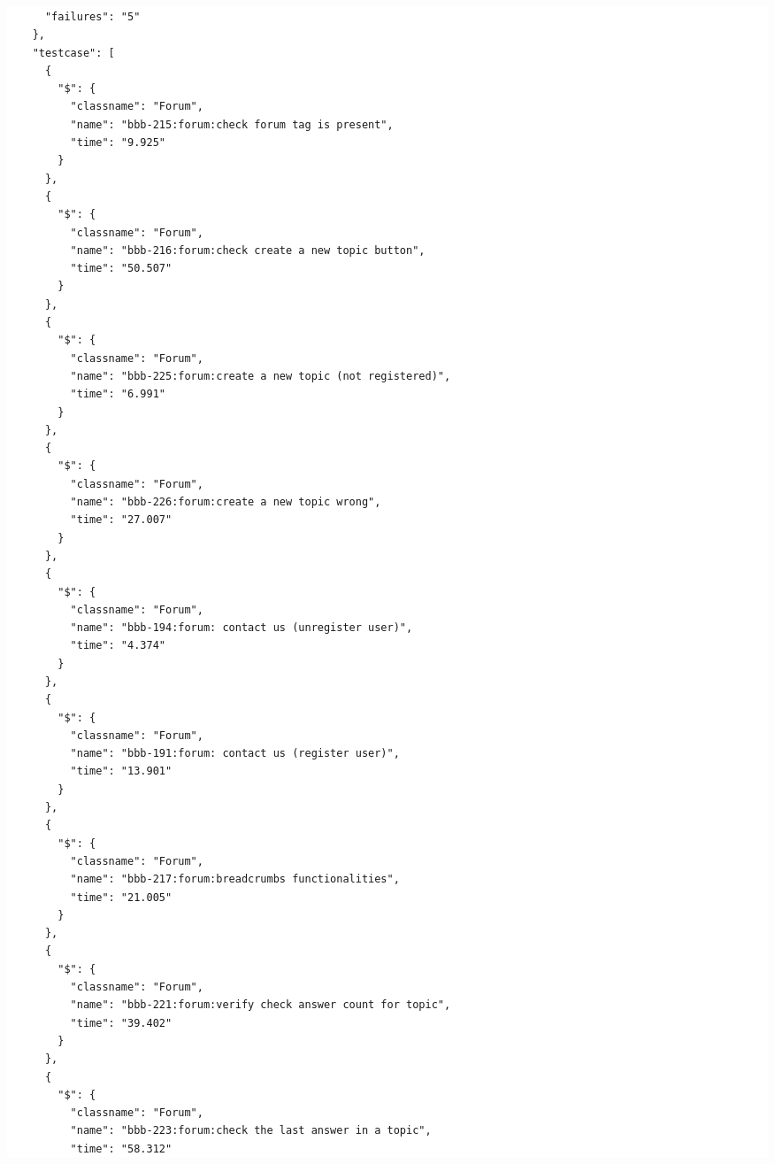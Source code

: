           "failures": "5"
        },
        "testcase": [
          {
            "$": {
              "classname": "Forum",
              "name": "bbb-215:forum:check forum tag is present",
              "time": "9.925"
            }
          },
          {
            "$": {
              "classname": "Forum",
              "name": "bbb-216:forum:check create a new topic button",
              "time": "50.507"
            }
          },
          {
            "$": {
              "classname": "Forum",
              "name": "bbb-225:forum:create a new topic (not registered)",
              "time": "6.991"
            }
          },
          {
            "$": {
              "classname": "Forum",
              "name": "bbb-226:forum:create a new topic wrong",
              "time": "27.007"
            }
          },
          {
            "$": {
              "classname": "Forum",
              "name": "bbb-194:forum: contact us (unregister user)",
              "time": "4.374"
            }
          },
          {
            "$": {
              "classname": "Forum",
              "name": "bbb-191:forum: contact us (register user)",
              "time": "13.901"
            }
          },
          {
            "$": {
              "classname": "Forum",
              "name": "bbb-217:forum:breadcrumbs functionalities",
              "time": "21.005"
            }
          },
          {
            "$": {
              "classname": "Forum",
              "name": "bbb-221:forum:verify check answer count for topic",
              "time": "39.402"
            }
          },
          {
            "$": {
              "classname": "Forum",
              "name": "bbb-223:forum:check the last answer in a topic",
              "time": "58.312"